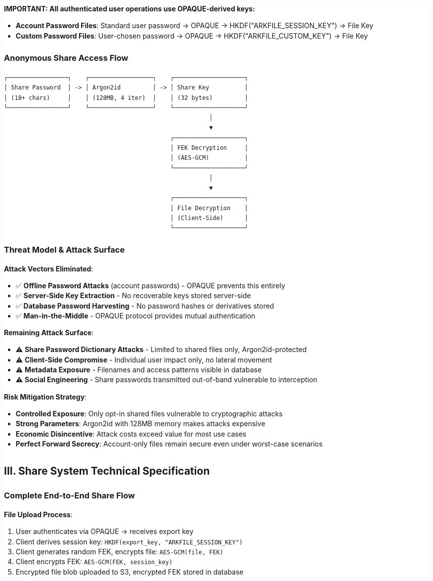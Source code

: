 **IMPORTANT: All authenticated user operations use OPAQUE-derived keys:**
- **Account Password Files**: Standard user password → OPAQUE → HKDF("ARKFILE_SESSION_KEY") → File Key
- **Custom Password Files**: User-chosen password → OPAQUE → HKDF("ARKFILE_CUSTOM_KEY") → File Key

### Anonymous Share Access Flow

```
┌─────────────────┐    ┌──────────────────┐    ┌────────────────────┐
│ Share Password  │ -> │ Argon2id         │ -> │ Share Key          │
│ (18+ chars)     │    │ (128MB, 4 iter)  │    │ (32 bytes)         │
└─────────────────┘    └──────────────────┘    └────────────────────┘
                                                          │
                                                          ▼
                                               ┌────────────────────┐
                                               │ FEK Decryption     │
                                               │ (AES-GCM)          │
                                               └────────────────────┘
                                                          │
                                                          ▼
                                               ┌────────────────────┐
                                               │ File Decryption    │
                                               │ (Client-Side)      │
                                               └────────────────────┘
```

### Threat Model & Attack Surface

**Attack Vectors Eliminated**:
- ✅ **Offline Password Attacks** (account passwords) - OPAQUE prevents this entirely
- ✅ **Server-Side Key Extraction** - No recoverable keys stored server-side
- ✅ **Database Password Harvesting** - No password hashes or derivatives stored
- ✅ **Man-in-the-Middle** - OPAQUE protocol provides mutual authentication

**Remaining Attack Surface**:
- ⚠️ **Share Password Dictionary Attacks** - Limited to shared files only, Argon2id-protected
- ⚠️ **Client-Side Compromise** - Individual user impact only, no lateral movement
- ⚠️ **Metadata Exposure** - Filenames and access patterns visible in database
- ⚠️ **Social Engineering** - Share passwords transmitted out-of-band vulnerable to interception

**Risk Mitigation Strategy**:
- **Controlled Exposure**: Only opt-in shared files vulnerable to cryptographic attacks
- **Strong Parameters**: Argon2id with 128MB memory makes attacks expensive
- **Economic Disincentive**: Attack costs exceed value for most use cases
- **Perfect Forward Secrecy**: Account-only files remain secure even under worst-case scenarios

## III. Share System Technical Specification

### Complete End-to-End Share Flow

**File Upload Process**:
1. User authenticates via OPAQUE → receives export key
2. Client derives session key: `HKDF(export_key, "ARKFILE_SESSION_KEY")`
3. Client generates random FEK, encrypts file: `AES-GCM(file, FEK)`
4. Client encrypts FEK: `AES-GCM(FEK, session_key)`
5. Encrypted file blob uploaded to S3, encrypted FEK stored in database
